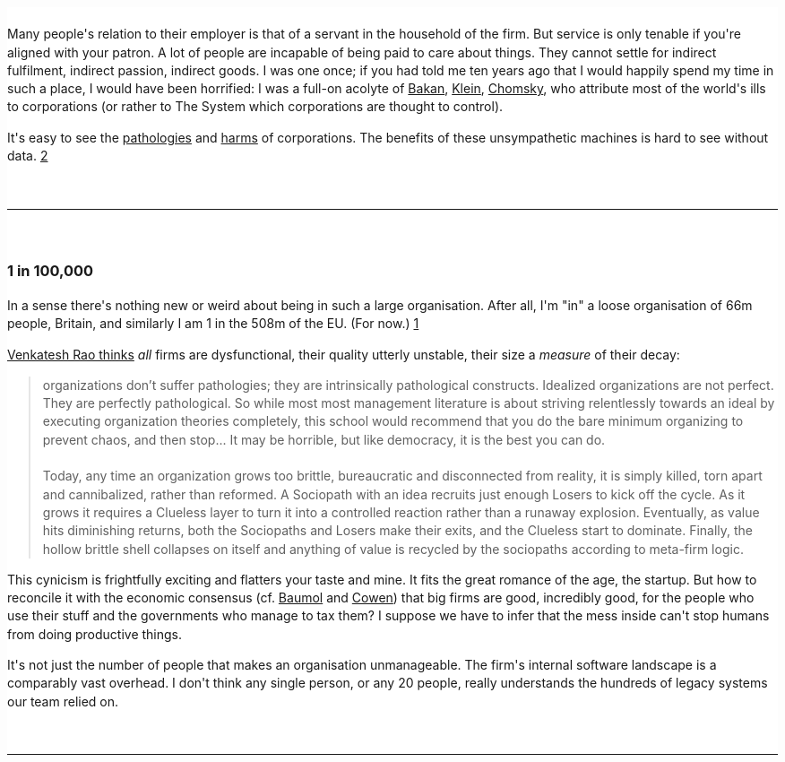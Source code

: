 <br>
Many people's relation to their employer is that of a servant in the household of the firm. But service is only tenable if you're aligned with your patron. A lot of people are incapable of being paid to care about things. They cannot settle for indirect fulfilment, indirect passion, indirect goods. I was one once; if you had told me ten years ago that I would happily spend my time in such a place, I would have been horrified: I was a full-on acolyte of <a href="{{bakan}}">Bakan</a>, <a href="{{klein}}">Klein</a>, <a href="{{chomsky}}">Chomsky</a>, who attribute most of the world's ills to corporations (or rather to The System which corporations are thought to control). 

It's easy to see the <a href="{{watch}}">pathologies</a> and <a href="{{felon}}">harms</a> of corporations. The benefits of these unsympathetic machines is hard to see without data. <a href="#fn:2" id="fnref:2">2</a>


<br>

---

<br>

### 1 in 100,000

In a sense there's nothing new or weird about being in such a large organisation. After all, I'm "in" a loose organisation of 66m people, Britain, and similarly I am 1 in the 508m of the EU. (For now.) <a href="#fn:1" id="fnref:1">1</a>

<a href="{{rao}}">Venkatesh Rao thinks</a> _all_ firms are dysfunctional, their quality utterly unstable, their size a _measure_ of their decay:

> organizations don’t suffer pathologies; they are intrinsically pathological constructs.  Idealized organizations are not perfect. They are perfectly pathological.  So while most most management literature is about striving relentlessly towards an ideal by executing organization theories completely, this school would recommend that you do the bare minimum organizing to prevent chaos, and then stop... It may be horrible, but like democracy, it is the best you can do.
<br><br>Today, any time an organization grows too brittle, bureaucratic and disconnected from reality, it is simply killed, torn apart and cannibalized, rather than reformed. A Sociopath with an idea recruits just enough Losers to kick off the cycle. As it grows it requires a Clueless layer to turn it into a controlled reaction rather than a runaway explosion. Eventually, as value hits diminishing returns, both the Sociopaths and Losers make their exits, and the Clueless start to dominate. Finally, the hollow brittle shell collapses on itself and anything of value is recycled by the sociopaths according to meta-firm logic.


This cynicism is frightfully exciting and flatters your taste and mine. It fits the great romance of the age, the startup. But how to reconcile it with the economic consensus (cf. <a href="{{baum}}">Baumol</a> and <a href="{{cowen}}">Cowen</a>) that big firms are good, incredibly good, for the people who use their stuff and the governments who manage to tax them? I suppose we have to infer that the mess inside can't stop humans from doing productive things.

It's not just the number of people that makes an organisation unmanageable. The firm's internal software landscape is a comparably vast overhead. I don't think any single person, or any 20 people, really understands the hundreds of legacy systems our team relied on.


<br>

---
